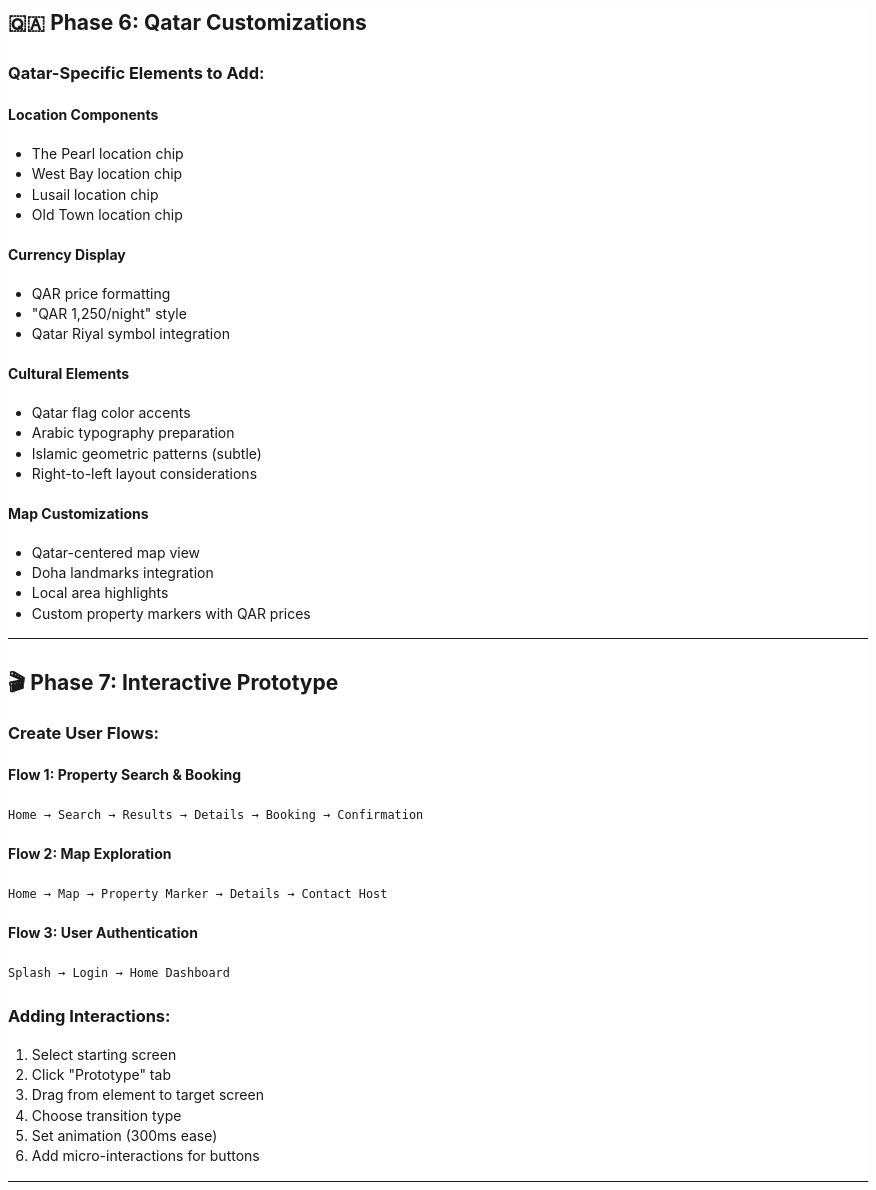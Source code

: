 
## 🇶🇦 **Phase 6: Qatar Customizations**

### **Qatar-Specific Elements to Add:**

#### **Location Components**
- The Pearl location chip
- West Bay location chip
- Lusail location chip
- Old Town location chip

#### **Currency Display**
- QAR price formatting
- "QAR 1,250/night" style
- Qatar Riyal symbol integration

#### **Cultural Elements**
- Qatar flag color accents
- Arabic typography preparation
- Islamic geometric patterns (subtle)
- Right-to-left layout considerations

#### **Map Customizations**
- Qatar-centered map view
- Doha landmarks integration
- Local area highlights
- Custom property markers with QAR prices

---

## 🎬 **Phase 7: Interactive Prototype**

### **Create User Flows:**

#### **Flow 1: Property Search & Booking**
```
Home → Search → Results → Details → Booking → Confirmation
```

#### **Flow 2: Map Exploration**
```
Home → Map → Property Marker → Details → Contact Host
```

#### **Flow 3: User Authentication**
```
Splash → Login → Home Dashboard
```

### **Adding Interactions:**
1. Select starting screen
2. Click "Prototype" tab
3. Drag from element to target screen
4. Choose transition type
5. Set animation (300ms ease)
6. Add micro-interactions for buttons

---